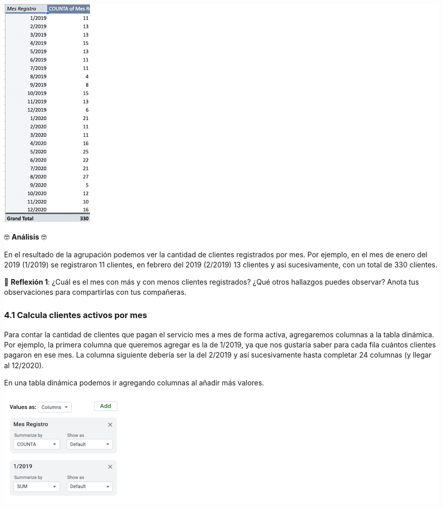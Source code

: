 ![inicio](https://raw.githubusercontent.com/Laboratoria/laboratoriaplus/main/data-fluency/project-2-startup/images/analiza-01.png)

🤓 **Análisis** 🤓

En el resultado de la agrupación podemos ver la cantidad de clientes registrados por mes. Por ejemplo, en el mes de enero del 2019 (1/2019) se registraron 11 clientes, en febrero del 2019 (2/2019) 13 clientes y así sucesivamente, con un total de 330 clientes.

🤔 **Reflexión 1**: ¿Cuál es el mes con más y con menos clientes registrados? ¿Qué otros hallazgos puedes observar? Anota tus observaciones para compartirlas con tus compañeras.

### 4.1 Calcula clientes activos por mes

Para contar la cantidad de clientes que pagan el servicio mes a mes de forma activa, agregaremos columnas a la tabla dinámica. Por ejemplo, la primera columna que queremos agregar es la de 1/2019, ya que nos gustaría saber para cada fila cuántos clientes pagaron en ese mes. La columna siguiente debería ser la del 2/2019 y así sucesivamente hasta completar 24 columnas (y llegar al 12/2020).

En una tabla dinámica podemos ir agregando columnas al añadir más valores.

![columnas](https://raw.githubusercontent.com/Laboratoria/laboratoriaplus/main/data-fluency/project-2-startup/images/analiza-02.png)
